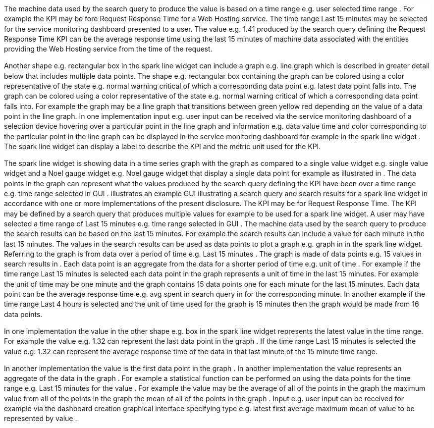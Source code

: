 The machine data used by the search query to produce the value is based on a time range e.g. user selected time range . For example the KPI may be fore Request Response Time for a Web Hosting service. The time range Last 15 minutes may be selected for the service monitoring dashboard presented to a user. The value e.g. 1.41 produced by the search query defining the Request Response Time KPI can be the average response time using the last 15 minutes of machine data associated with the entities providing the Web Hosting service from the time of the request.

Another shape e.g. rectangular box in the spark line widget can include a graph e.g. line graph which is described in greater detail below that includes multiple data points. The shape e.g. rectangular box containing the graph can be colored using a color representative of the state e.g. normal warning critical of which a corresponding data point e.g. latest data point falls into. The graph can be colored using a color representative of the state e.g. normal warning critical of which a corresponding data point falls into. For example the graph may be a line graph that transitions between green yellow red depending on the value of a data point in the line graph. In one implementation input e.g. user input can be received via the service monitoring dashboard of a selection device hovering over a particular point in the line graph and information e.g. data value time and color corresponding to the particular point in the line graph can be displayed in the service monitoring dashboard for example in the spark line widget . The spark line widget can display a label to describe the KPI and the metric unit used for the KPI.

The spark line widget is showing data in a time series graph with the graph as compared to a single value widget e.g. single value widget and a Noel gauge widget e.g. Noel gauge widget that display a single data point for example as illustrated in . The data points in the graph can represent what the values produced by the search query defining the KPI have been over a time range e.g. time range selected in GUI . illustrates an example GUI illustrating a search query and search results for a spark line widget in accordance with one or more implementations of the present disclosure. The KPI may be for Request Response Time. The KPI may be defined by a search query that produces multiple values for example to be used for a spark line widget. A user may have selected a time range of Last 15 minutes e.g. time range selected in GUI . The machine data used by the search query to produce the search results can be based on the last 15 minutes. For example the search results can include a value for each minute in the last 15 minutes. The values in the search results can be used as data points to plot a graph e.g. graph in in the spark line widget. Referring to the graph is from data over a period of time e.g. Last 15 minutes . The graph is made of data points e.g. 15 values in search results in . Each data point is an aggregate from the data for a shorter period of time e.g. unit of time . For example if the time range Last 15 minutes is selected each data point in the graph represents a unit of time in the last 15 minutes. For example the unit of time may be one minute and the graph contains 15 data points one for each minute for the last 15 minutes. Each data point can be the average response time e.g. avg spent in search query in for the corresponding minute. In another example if the time range Last 4 hours is selected and the unit of time used for the graph is 15 minutes then the graph would be made from 16 data points.

In one implementation the value in the other shape e.g. box in the spark line widget represents the latest value in the time range. For example the value e.g. 1.32 can represent the last data point in the graph . If the time range Last 15 minutes is selected the value e.g. 1.32 can represent the average response time of the data in that last minute of the 15 minute time range.

In another implementation the value is the first data point in the graph . In another implementation the value represents an aggregate of the data in the graph . For example a statistical function can be performed on using the data points for the time range e.g. Last 15 minutes for the value . For example the value may be the average of all of the points in the graph the maximum value from all of the points in the graph the mean of all of the points in the graph . Input e.g. user input can be received for example via the dashboard creation graphical interface specifying type e.g. latest first average maximum mean of value to be represented by value .

